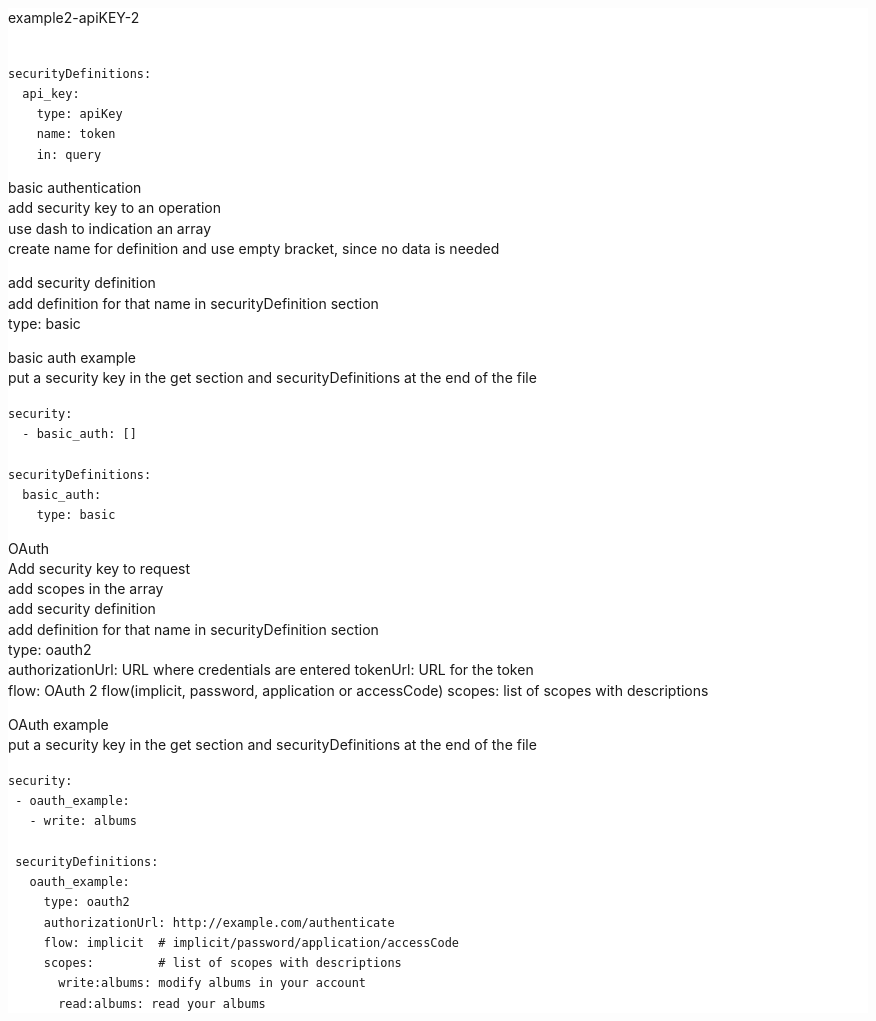 example2-apiKEY-2
```

securityDefinitions:
  api_key:
    type: apiKey
    name: token
    in: query

```


basic authentication  
  add security key to an operation  
    use dash to indication an array  
    create name for definition and use empty bracket, since no data is needed  

  add security definition  
    add definition for that name in securityDefinition section  
    type: basic    

basic auth example  
put a security key in the get section and securityDefinitions at the end of the file  
```
security:
  - basic_auth: []

securityDefinitions:
  basic_auth:
    type: basic

```


OAuth  
Add security key to request  
  add scopes in the array  
add security definition  
  add definition for that name in securityDefinition section  
  type: oauth2  
  authorizationUrl: URL where credentials are entered
  tokenUrl: URL for the token  
  flow: OAuth 2 flow(implicit, password, application or accessCode)
  scopes: list of scopes with descriptions     

OAuth example  
put a security key in the get section and securityDefinitions at the end of the file  
```
security: 
 - oauth_example:
   - write: albums  

 securityDefinitions:  
   oauth_example:  
     type: oauth2    
     authorizationUrl: http://example.com/authenticate  
     flow: implicit  # implicit/password/application/accessCode
     scopes:         # list of scopes with descriptions  
       write:albums: modify albums in your account  
       read:albums: read your albums  

```
